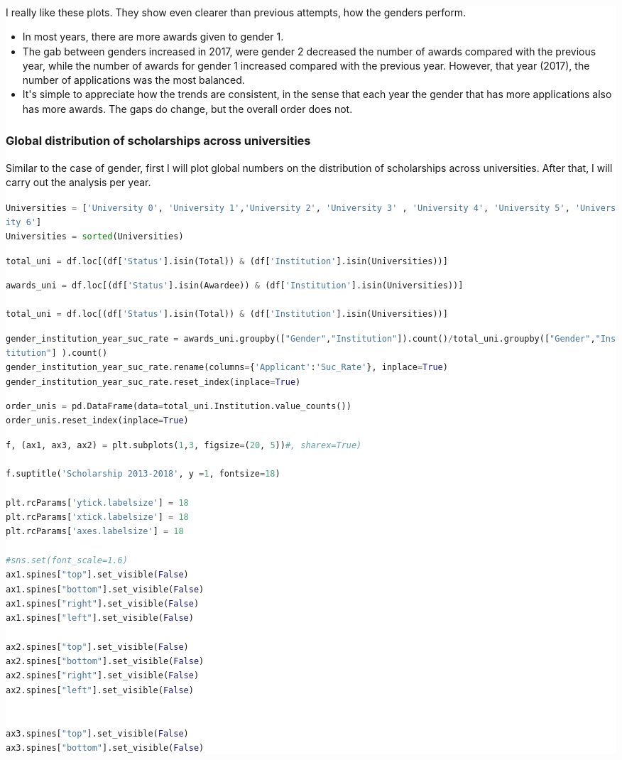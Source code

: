 
I really like these plots. They show even clearer than previous attempts, how the genders perform.

- In most years, there are more awards given to gender 1.
- The gab between genders increased in 2017, were gender 2 decreased the number of awards compared with the previous year, while the number of awards for gender 1 increased compared with the previous year. However, that year (2017), the number of applications was the most balanced.
- It's simple to appreciate how the trends are consistent, in the sense that each year the gender that has more applications also has more awards. The gaps do change, but the overall order does not.


### Global distribution of scholarships across universities

Similar to the case of gender, first I will plot global numbers on the distribution of scholarships across universities. After that, I will carry out the analysis per year.


```python
Universities = ['University 0', 'University 1','University 2', 'University 3' , 'University 4', 'University 5', 'University 6']
Universities = sorted(Universities)
```


```python
total_uni = df.loc[(df['Status'].isin(Total)) & (df['Institution'].isin(Universities))]
```


```python
awards_uni = df.loc[(df['Status'].isin(Awardee)) & (df['Institution'].isin(Universities))]

total_uni = df.loc[(df['Status'].isin(Total)) & (df['Institution'].isin(Universities))]
```


```python
gender_institution_year_suc_rate = awards_uni.groupby(["Gender","Institution"]).count()/total_uni.groupby(["Gender","Institution"] ).count()
gender_institution_year_suc_rate.rename(columns={'Applicant':'Suc_Rate'}, inplace=True)
gender_institution_year_suc_rate.reset_index(inplace=True)
```


```python
order_unis = pd.DataFrame(data=total_uni.Institution.value_counts())
order_unis.reset_index(inplace=True)
```


```python
f, (ax1, ax3, ax2) = plt.subplots(1,3, figsize=(20, 5))#, sharex=True)

f.suptitle('Scholarship 2013-2018', y =1, fontsize=18)

plt.rcParams['ytick.labelsize'] = 18
plt.rcParams['xtick.labelsize'] = 18
plt.rcParams['axes.labelsize'] = 18

#sns.set(font_scale=1.6)
ax1.spines["top"].set_visible(False)    
ax1.spines["bottom"].set_visible(False)    
ax1.spines["right"].set_visible(False)    
ax1.spines["left"].set_visible(False)  

ax2.spines["top"].set_visible(False)    
ax2.spines["bottom"].set_visible(False)    
ax2.spines["right"].set_visible(False)    
ax2.spines["left"].set_visible(False)  


ax3.spines["top"].set_visible(False)    
ax3.spines["bottom"].set_visible(False)    
```